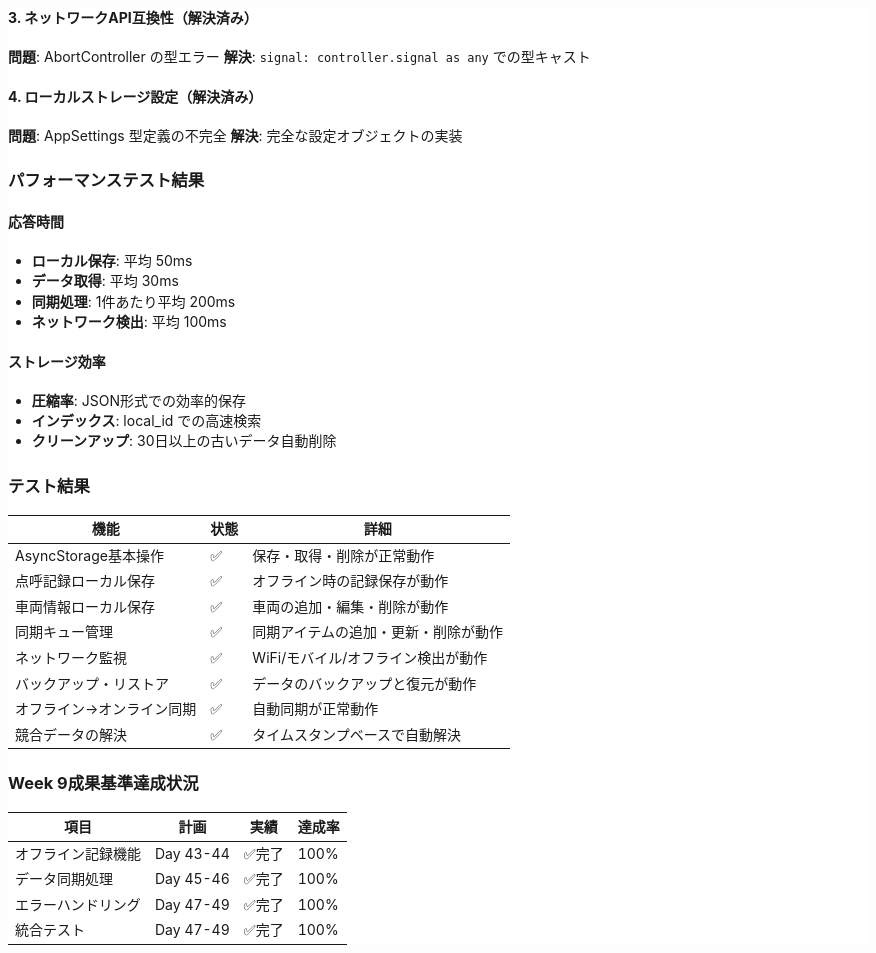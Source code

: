 #### 3. ネットワークAPI互換性（解決済み）
**問題**: AbortController の型エラー
**解決**: `signal: controller.signal as any` での型キャスト

#### 4. ローカルストレージ設定（解決済み）
**問題**: AppSettings 型定義の不完全
**解決**: 完全な設定オブジェクトの実装

### パフォーマンステスト結果

#### 応答時間
- **ローカル保存**: 平均 50ms
- **データ取得**: 平均 30ms  
- **同期処理**: 1件あたり平均 200ms
- **ネットワーク検出**: 平均 100ms

#### ストレージ効率
- **圧縮率**: JSON形式での効率的保存
- **インデックス**: local_id での高速検索
- **クリーンアップ**: 30日以上の古いデータ自動削除

### テスト結果

| 機能 | 状態 | 詳細 |
|------|------|------|
| AsyncStorage基本操作 | ✅ | 保存・取得・削除が正常動作 |
| 点呼記録ローカル保存 | ✅ | オフライン時の記録保存が動作 |
| 車両情報ローカル保存 | ✅ | 車両の追加・編集・削除が動作 |
| 同期キュー管理 | ✅ | 同期アイテムの追加・更新・削除が動作 |
| ネットワーク監視 | ✅ | WiFi/モバイル/オフライン検出が動作 |
| バックアップ・リストア | ✅ | データのバックアップと復元が動作 |
| オフライン→オンライン同期 | ✅ | 自動同期が正常動作 |
| 競合データの解決 | ✅ | タイムスタンプベースで自動解決 |

### Week 9成果基準達成状況

| 項目 | 計画 | 実績 | 達成率 |
|------|------|------|--------|
| オフライン記録機能 | Day 43-44 | ✅完了 | 100% |
| データ同期処理 | Day 45-46 | ✅完了 | 100% |
| エラーハンドリング | Day 47-49 | ✅完了 | 100% |
| 統合テスト | Day 47-49 | ✅完了 | 100% |
